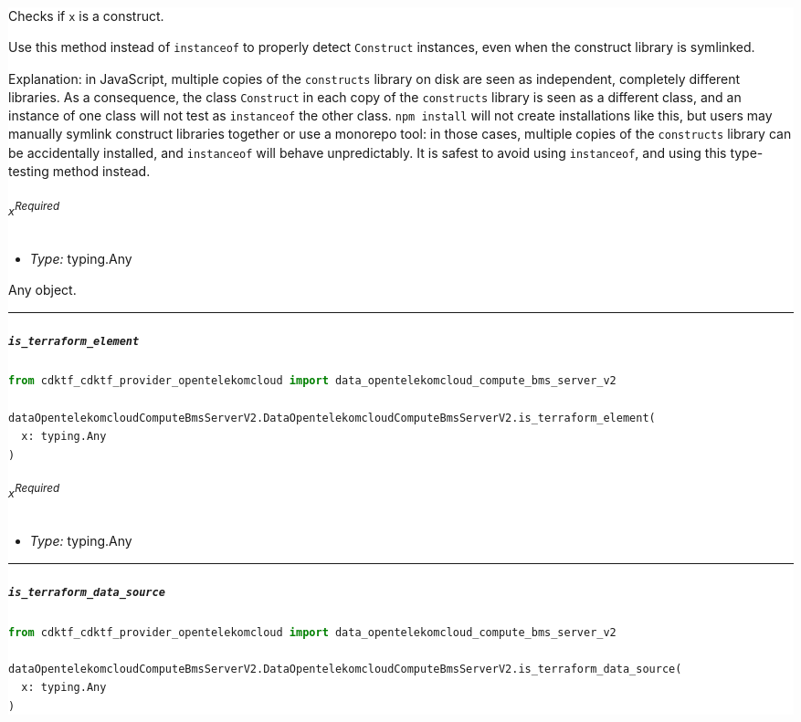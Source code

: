 Checks if `x` is a construct.

Use this method instead of `instanceof` to properly detect `Construct`
instances, even when the construct library is symlinked.

Explanation: in JavaScript, multiple copies of the `constructs` library on
disk are seen as independent, completely different libraries. As a
consequence, the class `Construct` in each copy of the `constructs` library
is seen as a different class, and an instance of one class will not test as
`instanceof` the other class. `npm install` will not create installations
like this, but users may manually symlink construct libraries together or
use a monorepo tool: in those cases, multiple copies of the `constructs`
library can be accidentally installed, and `instanceof` will behave
unpredictably. It is safest to avoid using `instanceof`, and using
this type-testing method instead.

###### `x`<sup>Required</sup> <a name="x" id="@cdktf/provider-opentelekomcloud.dataOpentelekomcloudComputeBmsServerV2.DataOpentelekomcloudComputeBmsServerV2.isConstruct.parameter.x"></a>

- *Type:* typing.Any

Any object.

---

##### `is_terraform_element` <a name="is_terraform_element" id="@cdktf/provider-opentelekomcloud.dataOpentelekomcloudComputeBmsServerV2.DataOpentelekomcloudComputeBmsServerV2.isTerraformElement"></a>

```python
from cdktf_cdktf_provider_opentelekomcloud import data_opentelekomcloud_compute_bms_server_v2

dataOpentelekomcloudComputeBmsServerV2.DataOpentelekomcloudComputeBmsServerV2.is_terraform_element(
  x: typing.Any
)
```

###### `x`<sup>Required</sup> <a name="x" id="@cdktf/provider-opentelekomcloud.dataOpentelekomcloudComputeBmsServerV2.DataOpentelekomcloudComputeBmsServerV2.isTerraformElement.parameter.x"></a>

- *Type:* typing.Any

---

##### `is_terraform_data_source` <a name="is_terraform_data_source" id="@cdktf/provider-opentelekomcloud.dataOpentelekomcloudComputeBmsServerV2.DataOpentelekomcloudComputeBmsServerV2.isTerraformDataSource"></a>

```python
from cdktf_cdktf_provider_opentelekomcloud import data_opentelekomcloud_compute_bms_server_v2

dataOpentelekomcloudComputeBmsServerV2.DataOpentelekomcloudComputeBmsServerV2.is_terraform_data_source(
  x: typing.Any
)
```
